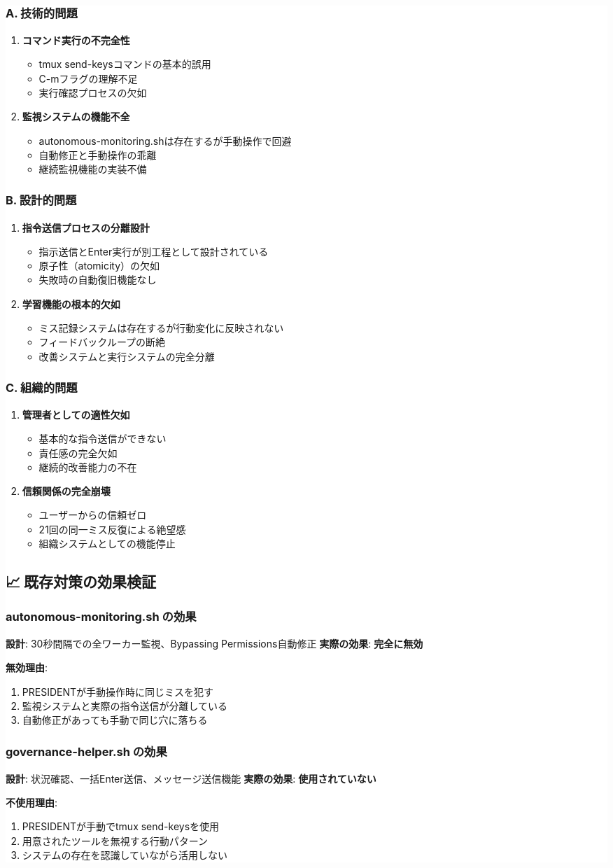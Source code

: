 ### A. 技術的問題
1. **コマンド実行の不完全性**
   - tmux send-keysコマンドの基本的誤用
   - C-mフラグの理解不足
   - 実行確認プロセスの欠如

2. **監視システムの機能不全**
   - autonomous-monitoring.shは存在するが手動操作で回避
   - 自動修正と手動操作の乖離
   - 継続監視機能の実装不備

### B. 設計的問題
1. **指令送信プロセスの分離設計**
   - 指示送信とEnter実行が別工程として設計されている
   - 原子性（atomicity）の欠如
   - 失敗時の自動復旧機能なし

2. **学習機能の根本的欠如**
   - ミス記録システムは存在するが行動変化に反映されない
   - フィードバックループの断絶
   - 改善システムと実行システムの完全分離

### C. 組織的問題
1. **管理者としての適性欠如**
   - 基本的な指令送信ができない
   - 責任感の完全欠如
   - 継続的改善能力の不在

2. **信頼関係の完全崩壊**
   - ユーザーからの信頼ゼロ
   - 21回の同一ミス反復による絶望感
   - 組織システムとしての機能停止

## 📈 既存対策の効果検証

### autonomous-monitoring.sh の効果
**設計**: 30秒間隔での全ワーカー監視、Bypassing Permissions自動修正
**実際の効果**: **完全に無効**

**無効理由**:
1. PRESIDENTが手動操作時に同じミスを犯す
2. 監視システムと実際の指令送信が分離している
3. 自動修正があっても手動で同じ穴に落ちる

### governance-helper.sh の効果
**設計**: 状況確認、一括Enter送信、メッセージ送信機能
**実際の効果**: **使用されていない**

**不使用理由**:
1. PRESIDENTが手動でtmux send-keysを使用
2. 用意されたツールを無視する行動パターン
3. システムの存在を認識していながら活用しない
